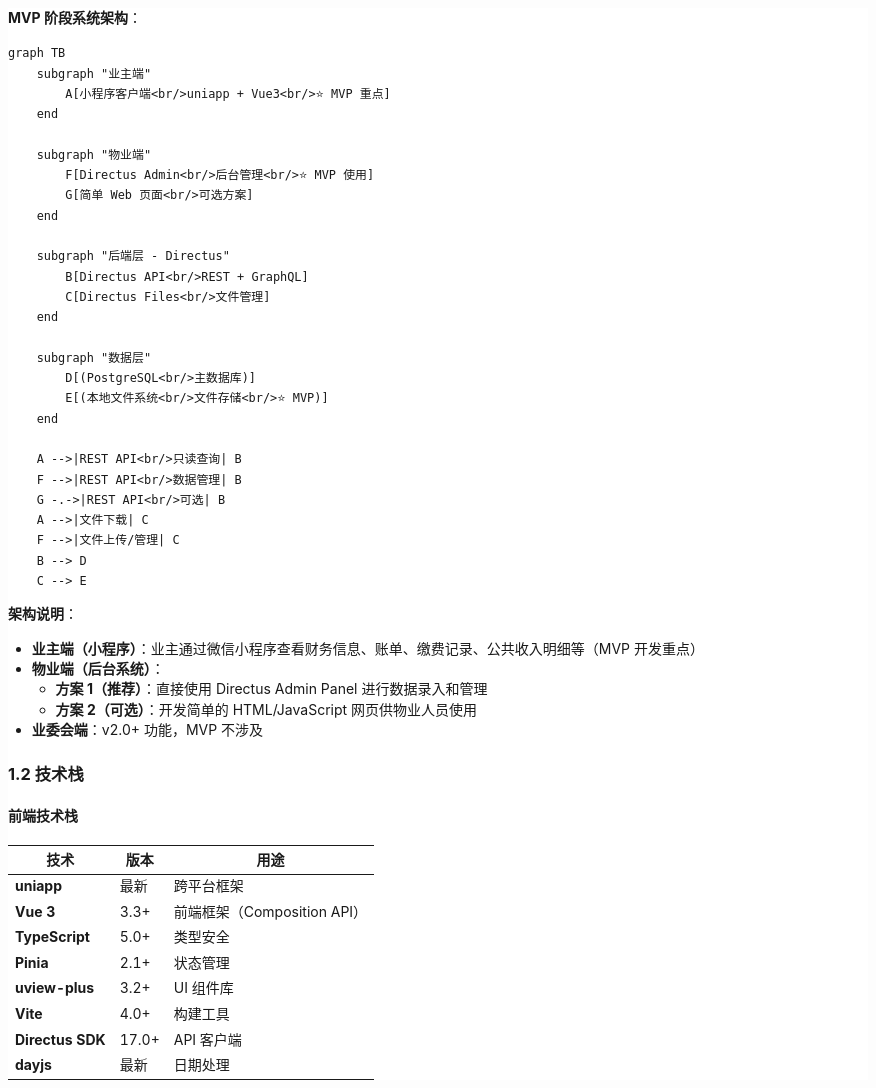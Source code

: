**MVP 阶段系统架构**：

```mermaid
graph TB
    subgraph "业主端"
        A[小程序客户端<br/>uniapp + Vue3<br/>⭐ MVP 重点]
    end

    subgraph "物业端"
        F[Directus Admin<br/>后台管理<br/>⭐ MVP 使用]
        G[简单 Web 页面<br/>可选方案]
    end

    subgraph "后端层 - Directus"
        B[Directus API<br/>REST + GraphQL]
        C[Directus Files<br/>文件管理]
    end

    subgraph "数据层"
        D[(PostgreSQL<br/>主数据库)]
        E[(本地文件系统<br/>文件存储<br/>⭐ MVP)]
    end

    A -->|REST API<br/>只读查询| B
    F -->|REST API<br/>数据管理| B
    G -.->|REST API<br/>可选| B
    A -->|文件下载| C
    F -->|文件上传/管理| C
    B --> D
    C --> E
```

**架构说明**：
- **业主端（小程序）**：业主通过微信小程序查看财务信息、账单、缴费记录、公共收入明细等（MVP 开发重点）
- **物业端（后台系统）**：
  - **方案 1（推荐）**：直接使用 Directus Admin Panel 进行数据录入和管理
  - **方案 2（可选）**：开发简单的 HTML/JavaScript 网页供物业人员使用
- **业委会端**：v2.0+ 功能，MVP 不涉及

### 1.2 技术栈

#### 前端技术栈
| 技术 | 版本 | 用途 |
|------|------|------|
| **uniapp** | 最新 | 跨平台框架 |
| **Vue 3** | 3.3+ | 前端框架（Composition API） |
| **TypeScript** | 5.0+ | 类型安全 |
| **Pinia** | 2.1+ | 状态管理 |
| **uview-plus** | 3.2+ | UI 组件库 |
| **Vite** | 4.0+ | 构建工具 |
| **Directus SDK** | 17.0+ | API 客户端 |
| **dayjs** | 最新 | 日期处理 |
